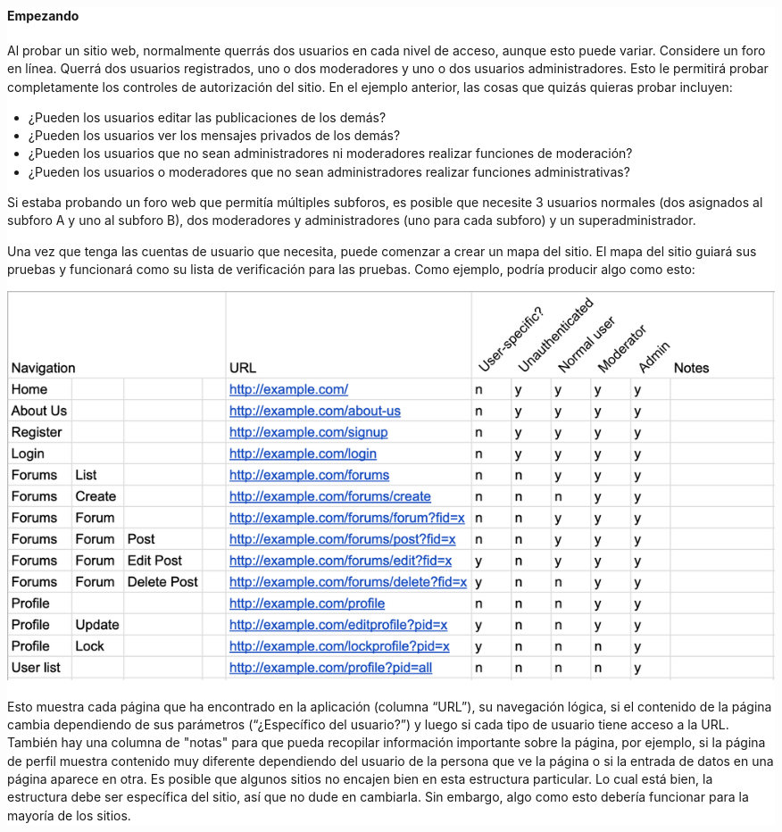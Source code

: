 #### Empezando

Al probar un sitio web, normalmente querrás dos usuarios en cada nivel de acceso, aunque esto puede variar. Considere un foro en línea. Querrá dos usuarios registrados, uno o dos moderadores y uno o dos usuarios administradores. Esto le permitirá probar completamente los controles de autorización del sitio. En el ejemplo anterior, las cosas que quizás quieras probar incluyen:

- ¿Pueden los usuarios editar las publicaciones de los demás?
- ¿Pueden los usuarios ver los mensajes privados de los demás?
- ¿Pueden los usuarios que no sean administradores ni moderadores realizar funciones de moderación?
- ¿Pueden los usuarios o moderadores que no sean administradores realizar funciones administrativas?

Si estaba probando un foro web que permitía múltiples subforos, es posible que necesite 3 usuarios normales (dos asignados al subforo A y uno al subforo B), dos moderadores y administradores (uno para cada subforo) y un superadministrador.

Una vez que tenga las cuentas de usuario que necesita, puede comenzar a crear un mapa del sitio. El mapa del sitio guiará sus pruebas y funcionará como su lista de verificación para las pruebas. Como ejemplo, podría producir algo como esto:

![Una tabla grande que enumera todos los elementos de una página web a los que puede acceder un usuario, junto con su URL y una lista de quién puede acceder a ellos: usuarios no autenticados, usuarios autenticados particulares, moderadores o administradores.](/media/uploads/web_security_assessment_testing_table1.png)

Esto muestra cada página que ha encontrado en la aplicación (columna “URL”), su navegación lógica, si el contenido de la página cambia dependiendo de sus parámetros (“¿Específico del usuario?”) y luego si cada tipo de usuario tiene acceso a la URL. También hay una columna de "notas" para que pueda recopilar información importante sobre la página, por ejemplo, si la página de perfil muestra contenido muy diferente dependiendo del usuario de la persona que ve la página o si la entrada de datos en una página aparece en otra. Es posible que algunos sitios no encajen bien en esta estructura particular. Lo cual está bien, la estructura debe ser específica del sitio, así que no dude en cambiarla. Sin embargo, algo como esto debería funcionar para la mayoría de los sitios.
